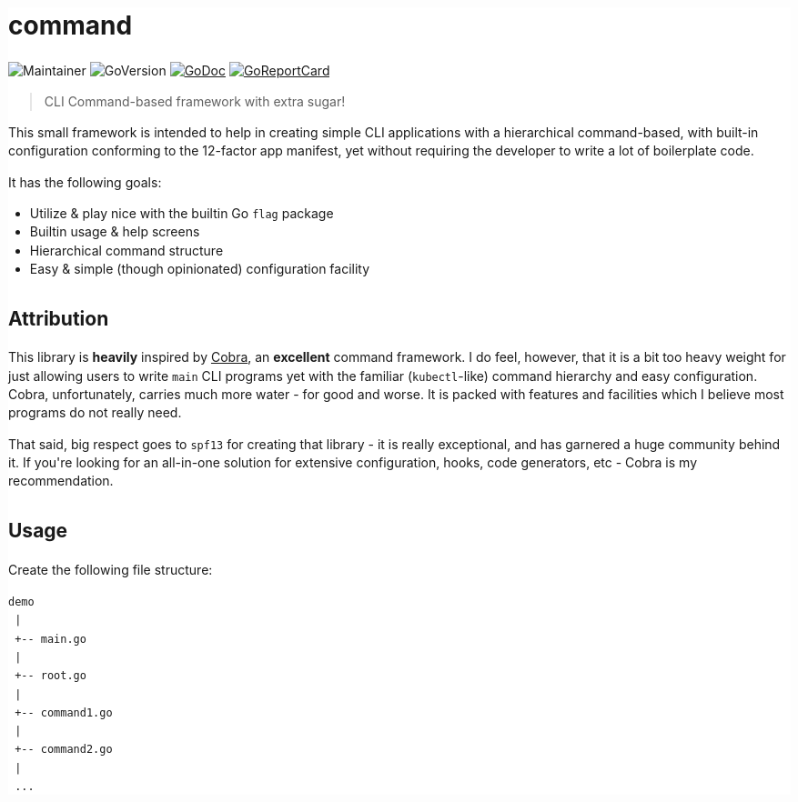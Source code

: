 # command

![Maintainer](https://img.shields.io/badge/maintainer-arikkfir-blue)
![GoVersion](https://img.shields.io/github/go-mod/go-version/arikkfir/command.svg)
[![GoDoc](https://img.shields.io/badge/godoc-reference-blue.svg)](https://godoc.org/github.com/arikkfir/command)
[![GoReportCard](https://goreportcard.com/badge/github.com/arikkfir/command)](https://goreportcard.com/report/github.com/arikkfir/command)

> CLI Command-based framework with extra sugar!

This small framework is intended to help in creating simple CLI applications with a hierarchical command-based,
with built-in configuration conforming to the 12-factor app manifest, yet without requiring the developer to write a lot
of boilerplate code.

It has the following goals:

* Utilize & play nice with the builtin Go `flag` package
* Builtin usage & help screens
* Hierarchical command structure
* Easy & simple (though opinionated) configuration facility

## Attribution

This library is **heavily** inspired by [Cobra](https://github.com/spf13/cobra), an **excellent** command framework.
I do feel, however, that it is a bit too heavy weight for just allowing users to write `main` CLI programs yet with the
familiar (`kubectl`-like) command hierarchy and easy configuration. Cobra, unfortunately, carries much more water -
for good and worse. It is packed with features and facilities which I believe most programs do not really need.

That said, big respect goes to `spf13` for creating that library - it is really exceptional, and has garnered a huge
community behind it. If you're looking for an all-in-one solution for extensive configuration, hooks, code generators, 
etc - Cobra is my recommendation.

## Usage

Create the following file structure:

```
demo
 |
 +-- main.go
 |
 +-- root.go
 |
 +-- command1.go
 |
 +-- command2.go
 |
 ...
```
